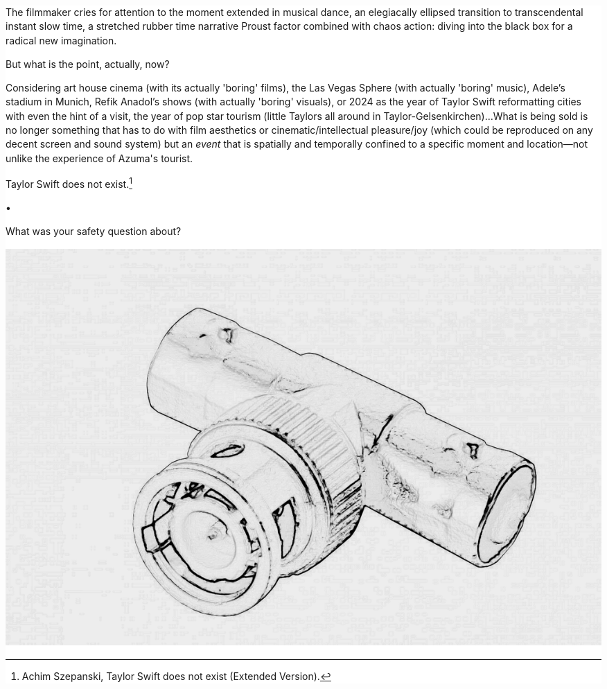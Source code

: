 The filmmaker cries for attention to the moment extended in musical
dance, an elegiacally ellipsed transition to transcendental instant slow
time, a stretched rubber time narrative Proust factor combined with
chaos action: diving into the black box for a radical new imagination.

But what is the point, actually, now?

Considering art house cinema (with its actually 'boring' films), the Las
Vegas Sphere (with actually 'boring' music), Adele’s stadium in Munich,
Refik Anadol’s shows (with actually 'boring' visuals), or 2024 as the
year of Taylor Swift reformatting cities with even the hint of a visit,
the year of pop star tourism (little Taylors all around in
Taylor-Gelsenkirchen)…What is being sold is no longer something that has
to do with film aesthetics or cinematic/intellectual pleasure/joy (which
could be reproduced on any decent screen and sound system) but an
*event* that is spatially and temporally confined to a specific moment
and location—not unlike the experience of Azuma's tourist.

Taylor Swift does not exist.[^05_Treske_Ch2_30]

•

What was your safety question about?

![](imgs/Treske_image2.png)


[^05_Treske_Ch2_1]: Tony Oursler, Video Dolls with Tracy Leipold, Hirshhorm Museum and
[^05_Treske_Ch2_2]: Maurizio Lazzarato, Videophilosophy: The Perception of Time in
[^05_Treske_Ch2_3]: Hiroki Azuma, Philosophy of the Tourist. Urbanomic 2022.
[^05_Treske_Ch2_4]: The release of two films on the same weekend - *Oppenheimer* and
[^05_Treske_Ch2_5]: Lev Manovich, The Language of New Media, Cambridge, Mass.: MIT
[^05_Treske_Ch2_6]: Andreas Treske, Video Theory. Transcript Verlag 2015.
[^05_Treske_Ch2_7]: Facebook has been accused of misleading advertisers about the
[^05_Treske_Ch2_8]: Rex Woodbury, Everything Everywhere All At Once: The Explosion in
[^05_Treske_Ch2_9]: Black Holes …. and magic
[^05_Treske_Ch2_10]: Geert Lovink and Sabine Niederer, Video Vortex Reader, Responses
[^05_Treske_Ch2_11]: Kyle Chakya, Essay: How do you describe TikTok? The automatic
[^05_Treske_Ch2_12]: Jean PaulSartre, Imagination, 1936.
[^05_Treske_Ch2_13]: Writings by Vilém Flusser. Edited and with an introduction by
[^05_Treske_Ch2_14]: Lev Manovich and Emanuele Arielli, Artificial Aesthetics: A
[^05_Treske_Ch2_15]: Georg Simmel, The Picture Frame: An Aesthetic Study. Theory,
[^05_Treske_Ch2_16]: Manovich, Arielli 2021.
[^05_Treske_Ch2_17]: Refik Anadol, Unsupervised, MoMA,
[^05_Treske_Ch2_18]: Jerry Saltz, MoMA’s Glorified Lava Lamp. Refik Anadol’s
[^05_Treske_Ch2_19]: Ben Davis, An Extremely Intelligent Lava Lamp: Refik Anadol’s
[^05_Treske_Ch2_20]: Alexandra Coburn, Auteur people, The short memory of film lists,
[^05_Treske_Ch2_21]: Coburn 2023.
[^05_Treske_Ch2_22]: Friedrich Nietzsche, The Will to Power, New York: Vintage Books
[^05_Treske_Ch2_23]: Maurizio Lazzarato, Videophilosophy, The Perception of Time in
[^05_Treske_Ch2_24]: Walter Benjamin, Experience and Poverty, 1933.
[^05_Treske_Ch2_25]: Lazzarato, 2019.
[^05_Treske_Ch2_26]: Lazzarato 2019.
[^05_Treske_Ch2_27]: Hiroki Azuma, Philosophy of the Tourist, Urbanomic 2022
[^05_Treske_Ch2_28]: Asuma 2023: 112.
[^05_Treske_Ch2_29]: Yuk Hui, A Tourist in the Königsberger’s Dream: Review of Hiroki
[^05_Treske_Ch2_30]: Achim Szepanski, Taylor Swift does not exist (Extended Version).
[^05_Treske_Ch2_31]: Amphenol, https://www.amphenolrf.com/connectors/bnc.html.
[^05_Treske_Ch2_32]: Sam N. Austin, What Are BNC Connectors Used For?